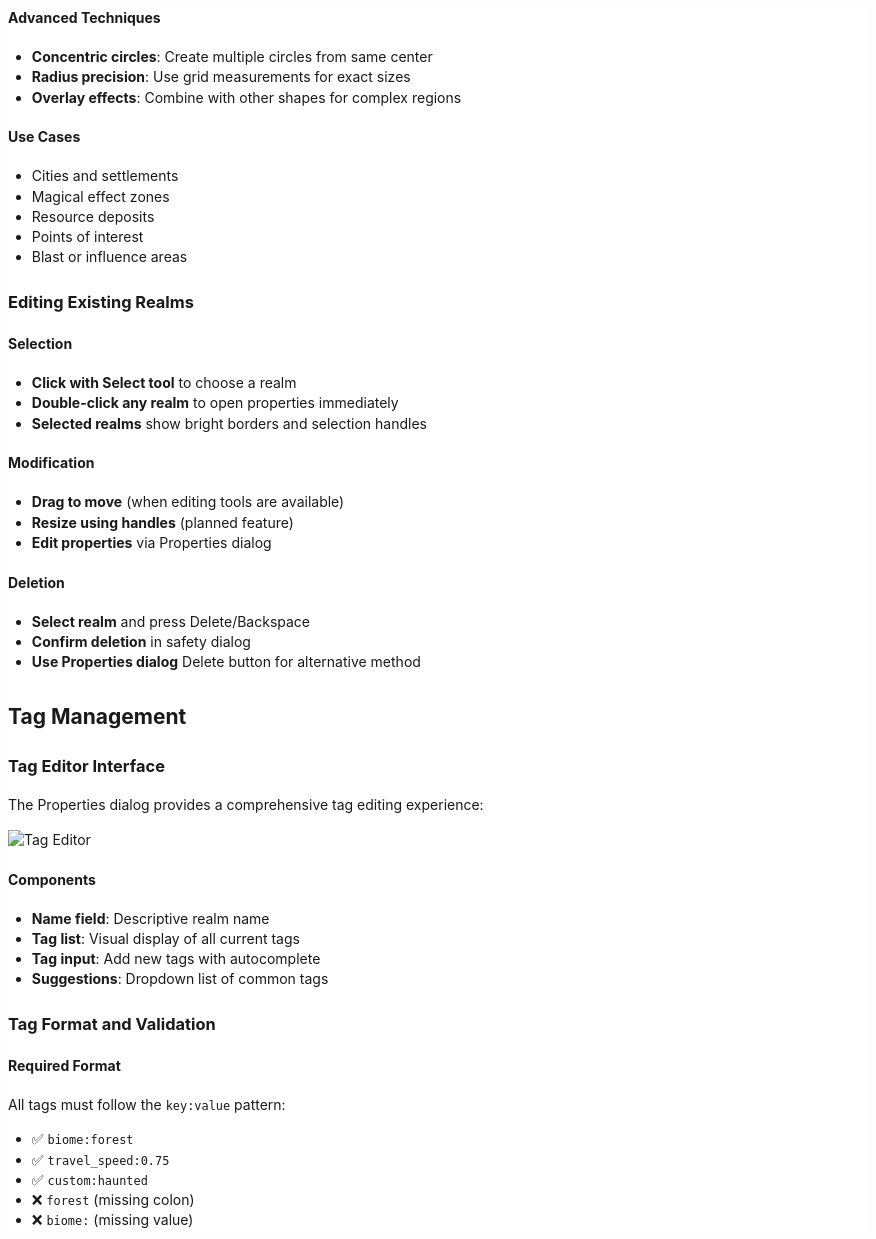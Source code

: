 #### Advanced Techniques
- **Concentric circles**: Create multiple circles from same center
- **Radius precision**: Use grid measurements for exact sizes
- **Overlay effects**: Combine with other shapes for complex regions

#### Use Cases
- Cities and settlements
- Magical effect zones
- Resource deposits
- Points of interest
- Blast or influence areas

### Editing Existing Realms

#### Selection
- **Click with Select tool** to choose a realm
- **Double-click any realm** to open properties immediately
- **Selected realms** show bright borders and selection handles

#### Modification
- **Drag to move** (when editing tools are available)
- **Resize using handles** (planned feature)
- **Edit properties** via Properties dialog

#### Deletion
- **Select realm** and press Delete/Backspace
- **Confirm deletion** in safety dialog
- **Use Properties dialog** Delete button for alternative method

## Tag Management

### Tag Editor Interface

The Properties dialog provides a comprehensive tag editing experience:

![Tag Editor](images/tag-editor.png)

#### Components
- **Name field**: Descriptive realm name
- **Tag list**: Visual display of all current tags
- **Tag input**: Add new tags with autocomplete
- **Suggestions**: Dropdown list of common tags

### Tag Format and Validation

#### Required Format
All tags must follow the `key:value` pattern:
- ✅ `biome:forest`
- ✅ `travel_speed:0.75`
- ✅ `custom:haunted`
- ❌ `forest` (missing colon)
- ❌ `biome:` (missing value)
